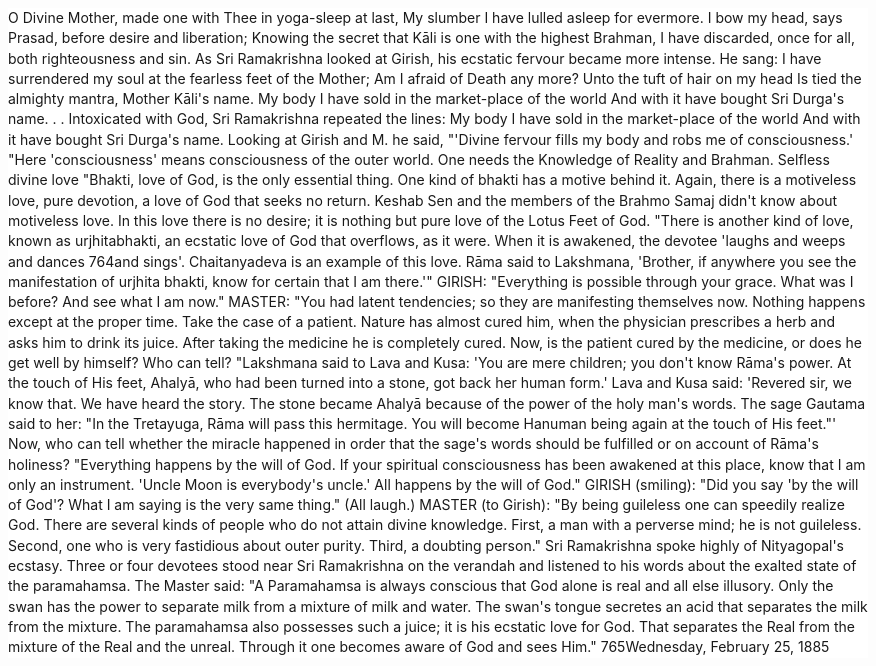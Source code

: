 O Divine Mother, made one with Thee in yoga-sleep at last,
My slumber I have lulled asleep for evermore.
I bow my head, says Prasad, before desire and liberation;
Knowing the secret that Kāli is one with the highest Brahman,
I have discarded, once for all, both righteousness and sin.
As Sri Ramakrishna looked at Girish, his ecstatic fervour
became more intense.
He sang:
I have surrendered my soul at the fearless feet of the Mother;
Am I afraid of Death any more?
Unto the tuft of hair on my head
Is tied the almighty mantra, Mother Kāli's name.
My body I have sold in the market-place of the world
And with it have bought Sri Durga's name. . .
Intoxicated with God, Sri Ramakrishna repeated the lines:
My body I have sold in the market-place of the world
And with it have bought Sri Durga's name.
Looking at Girish and M. he said, "'Divine fervour fills my body and robs me of
consciousness.'
"Here 'consciousness' means consciousness of the outer world. One needs the
Knowledge of Reality and Brahman.
Selfless divine love
"Bhakti, love of God, is the only essential thing. One kind of bhakti has a motive behind
it. Again, there is a motiveless love, pure devotion, a love of God that seeks no return.
Keshab Sen and the members of the Brahmo Samaj didn't know about motiveless love.
In this love there is no desire; it is nothing but pure love of the Lotus Feet of God.
"There is another kind of love, known as urjhitabhakti, an ecstatic love of God that
overflows, as it were. When it is awakened, the devotee 'laughs and weeps and dances
764and sings'. Chaitanyadeva is an example of this love. Rāma said to Lakshmana, 'Brother,
if anywhere you see the manifestation of urjhita bhakti, know for certain that I am
there.'"
GIRlSH: "Everything is possible through your grace. What was I before? And see what I
am now."
MASTER: "You had latent tendencies; so they are manifesting themselves now. Nothing
happens except at the proper time. Take the case of a patient. Nature has almost cured
him, when the physician prescribes a herb and asks him to drink its juice. After taking
the medicine he is completely cured. Now, is the patient cured by the medicine, or does
he get well by himself? Who can tell?
"Lakshmana said to Lava and Kusa: 'You are mere children; you don't know Rāma's
power. At the touch of His feet, Ahalyā, who had been turned into a stone, got back her
human form.' Lava and Kusa said: 'Revered sir, we know that. We have heard the story.
The stone became Ahalyā because of the power of the holy man's words. The sage
Gautama said to her: "In the Tretayuga, Rāma will pass this hermitage. You will become
Hanuman being again at the touch of His feet."' Now, who can tell whether the miracle
happened in order that the sage's words should be fulfilled or on account of Rāma's
holiness?
"Everything happens by the will of God. If your spiritual consciousness has been
awakened at this place, know that I am only an instrument. 'Uncle Moon is everybody's
uncle.' All happens by the will of God."
GIRISH (smiling): "Did you say 'by the will of God'? What I am saying is the very same
thing." (All laugh.)
MASTER (to Girish): "By being guileless one can speedily realize God. There are several
kinds of people who do not attain divine knowledge. First, a man with a perverse mind;
he is not guileless. Second, one who is very fastidious about outer purity. Third, a
doubting person."
Sri Ramakrishna spoke highly of Nityagopal's ecstasy.
Three or four devotees stood near Sri Ramakrishna on the verandah and listened to his
words about the exalted state of the paramahamsa. The Master said: "A Paramahamsa is
always conscious that God alone is real and all else illusory. Only the swan has the
power to separate milk from a mixture of milk and water. The swan's tongue secretes an
acid that separates the milk from the mixture. The paramahamsa also possesses such a
juice; it is his ecstatic love for God. That separates the Real from the mixture of the Real
and the unreal. Through it one becomes aware of God and sees Him."
765Wednesday, February 25, 1885